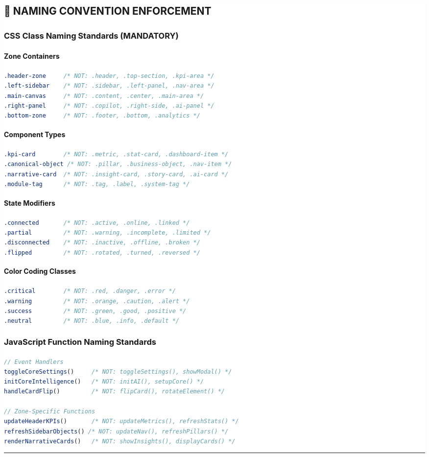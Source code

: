 
## 📝 **NAMING CONVENTION ENFORCEMENT**

### **CSS Class Naming Standards (MANDATORY)**

#### **Zone Containers**

```css
.header-zone     /* NOT: .header, .top-section, .kpi-area */
.left-sidebar    /* NOT: .sidebar, .left-panel, .nav-area */
.main-canvas     /* NOT: .content, .center, .main-area */
.right-panel     /* NOT: .copilot, .right-side, .ai-panel */
.bottom-zone     /* NOT: .footer, .bottom, .analytics */
```

#### **Component Types**

```css
.kpi-card        /* NOT: .metric, .stat-card, .dashboard-item */
.canonical-object /* NOT: .pillar, .business-object, .nav-item */
.narrative-card  /* NOT: .insight-card, .story-card, .ai-card */
.module-tag      /* NOT: .tag, .label, .system-tag */
```

#### **State Modifiers**

```css
.connected       /* NOT: .active, .online, .linked */
.partial         /* NOT: .warning, .incomplete, .limited */
.disconnected    /* NOT: .inactive, .offline, .broken */
.flipped         /* NOT: .rotated, .turned, .reversed */
```

#### **Color Coding Classes**

```css
.critical        /* NOT: .red, .danger, .error */
.warning         /* NOT: .orange, .caution, .alert */
.success         /* NOT: .green, .good, .positive */
.neutral         /* NOT: .blue, .info, .default */
```

### **JavaScript Function Naming Standards**

```javascript
// Event Handlers
toggleCoreSettings()     /* NOT: toggleSettings(), showModal() */
initCoreIntelligence()   /* NOT: initAI(), setupCore() */
handleCardFlip()         /* NOT: flipCard(), rotateElement() */

// Zone-Specific Functions
updateHeaderKPIs()       /* NOT: updateMetrics(), refreshStats() */
refreshSidebarObjects() /* NOT: updateNav(), refreshPillars() */
renderNarrativeCards()   /* NOT: showInsights(), displayCards() */
```

---